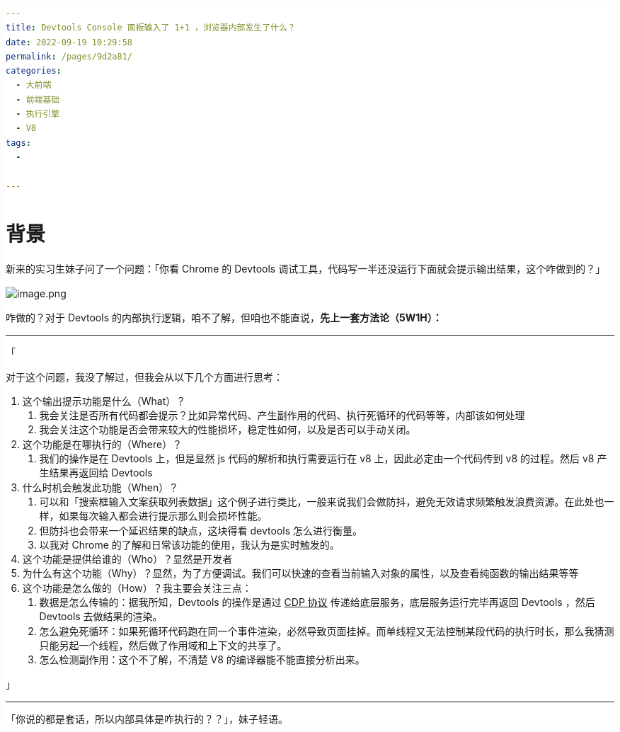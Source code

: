 ```yaml
---
title: Devtools Console 面板输入了 1+1 ，浏览器内部发生了什么？
date: 2022-09-19 10:29:58
permalink: /pages/9d2a81/
categories:
  - 大前端
  - 前端基础
  - 执行引擎
  - V8
tags:
  - 

---
```


# 背景

新来的实习生妹子问了一个问题：「你看 Chrome 的 Devtools 调试工具，代码写一半还没运行下面就会提示输出结果，这个咋做到的？」


![image.png](https://p6-juejin.byteimg.com/tos-cn-i-k3u1fbpfcp/5451e0a8a07e459baa85330e57224caf~tplv-k3u1fbpfcp-watermark.image?)



咋做的？对于 Devtools 的内部执行逻辑，咱不了解，但咱也不能直说，**先上一套方法论（5W1H）：**

---
「

对于这个问题，我没了解过，但我会从以下几个方面进行思考：
1. 这个输出提示功能是什么（What）？
   1. 我会关注是否所有代码都会提示？比如异常代码、产生副作用的代码、执行死循环的代码等等，内部该如何处理
   2. 我会关注这个功能是否会带来较大的性能损坏，稳定性如何，以及是否可以手动关闭。
2. 这个功能是在哪执行的（Where）？
   1. 我们的操作是在 Devtools 上，但是显然 js 代码的解析和执行需要运行在 v8 上，因此必定由一个代码传到 v8 的过程。然后 v8 产生结果再返回给 Devtools
3. 什么时机会触发此功能（When）？
   1. 可以和「搜索框输入文案获取列表数据」这个例子进行类比，一般来说我们会做防抖，避免无效请求频繁触发浪费资源。在此处也一样，如果每次输入都会进行提示那么则会损坏性能。
   2. 但防抖也会带来一个延迟结果的缺点，这块得看 devtools 怎么进行衡量。
   3. 以我对 Chrome 的了解和日常该功能的使用，我认为是实时触发的。
4. 这个功能是提供给谁的（Who）？显然是开发者
5. 为什么有这个功能（Why）？显然，为了方便调试。我们可以快速的查看当前输入对象的属性，以及查看纯函数的输出结果等等
6. 这个功能是怎么做的（How）？我主要会关注三点：
   1. 数据是怎么传输的：据我所知，Devtools 的操作是通过 [CDP 协议](https://chromedevtools.github.io/devtools-protocol/tot/Runtime/#method-evaluate) 传递给底层服务，底层服务运行完毕再返回 Devtools ，然后 Devtools 去做结果的渲染。
   2. 怎么避免死循环：如果死循环代码跑在同一个事件渲染，必然导致页面挂掉。而单线程又无法控制某段代码的执行时长，那么我猜测只能另起一个线程，然后做了作用域和上下文的共享了。
   3. 怎么检测副作用：这个不了解，不清楚 V8 的编译器能不能直接分析出来。

」

----

「你说的都是套话，所以内部具体是咋执行的？？」，妹子轻语。
